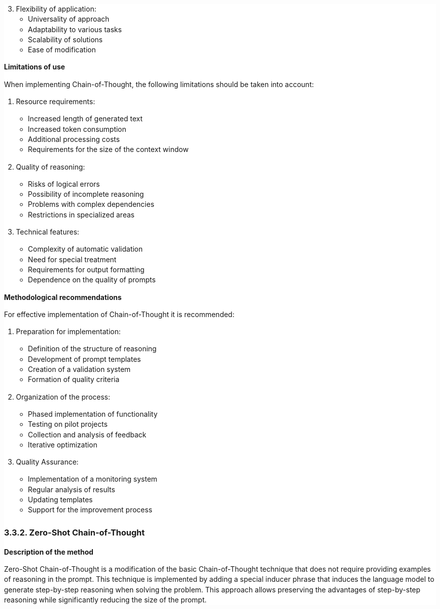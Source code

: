 3. Flexibility of application:
   - Universality of approach
   - Adaptability to various tasks
   - Scalability of solutions
   - Ease of modification

**Limitations of use**

When implementing Chain-of-Thought, the following limitations should be taken into account:

1. Resource requirements:
   - Increased length of generated text
   - Increased token consumption
   - Additional processing costs
   - Requirements for the size of the context window

2. Quality of reasoning:
   - Risks of logical errors
   - Possibility of incomplete reasoning
   - Problems with complex dependencies
   - Restrictions in specialized areas

3. Technical features:
   - Complexity of automatic validation
   - Need for special treatment
   - Requirements for output formatting
   - Dependence on the quality of prompts

**Methodological recommendations**

For effective implementation of Chain-of-Thought it is recommended:

1. Preparation for implementation:
   - Definition of the structure of reasoning
   - Development of prompt templates
   - Creation of a validation system
   - Formation of quality criteria

2. Organization of the process:
   - Phased implementation of functionality
   - Testing on pilot projects
   - Collection and analysis of feedback
   - Iterative optimization

3. Quality Assurance:
   - Implementation of a monitoring system
   - Regular analysis of results
   - Updating templates
   - Support for the improvement process

### 3.3.2. Zero-Shot Chain-of-Thought

**Description of the method**

Zero-Shot Chain-of-Thought is a modification of the basic Chain-of-Thought technique that does not require providing examples of reasoning in the prompt. This technique is implemented by adding a special inducer phrase that induces the language model to generate step-by-step reasoning when solving the problem. This approach allows preserving the advantages of step-by-step reasoning while significantly reducing the size of the prompt.
